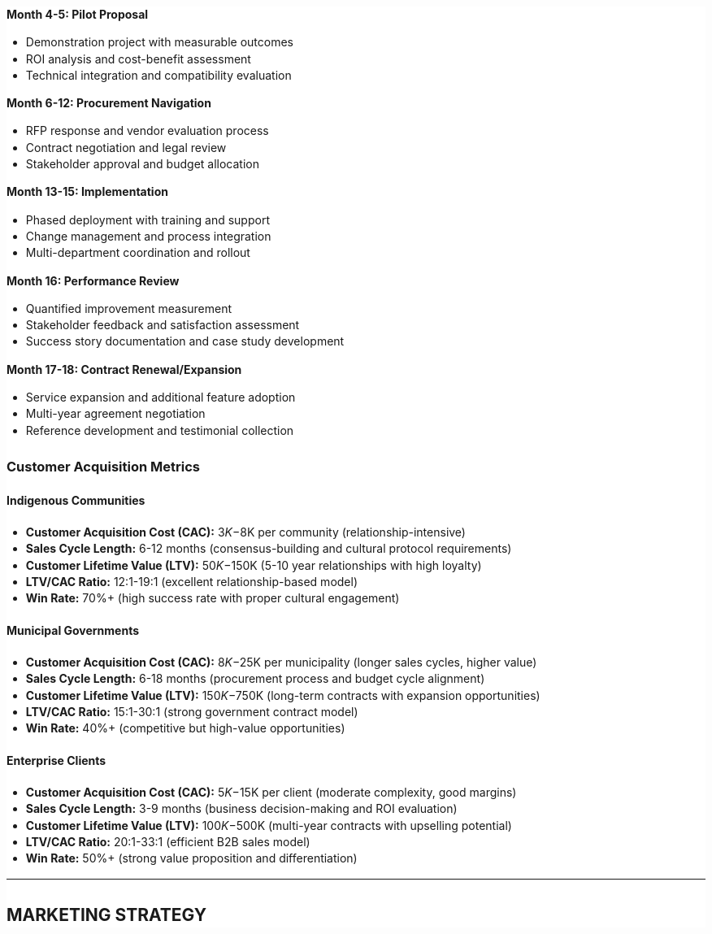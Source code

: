 **Month 4-5: Pilot Proposal**
- Demonstration project with measurable outcomes
- ROI analysis and cost-benefit assessment
- Technical integration and compatibility evaluation

**Month 6-12: Procurement Navigation**
- RFP response and vendor evaluation process
- Contract negotiation and legal review
- Stakeholder approval and budget allocation

**Month 13-15: Implementation**
- Phased deployment with training and support
- Change management and process integration
- Multi-department coordination and rollout

**Month 16: Performance Review**
- Quantified improvement measurement
- Stakeholder feedback and satisfaction assessment
- Success story documentation and case study development

**Month 17-18: Contract Renewal/Expansion**
- Service expansion and additional feature adoption
- Multi-year agreement negotiation
- Reference development and testimonial collection

### Customer Acquisition Metrics

#### Indigenous Communities
- **Customer Acquisition Cost (CAC):** $3K-$8K per community (relationship-intensive)
- **Sales Cycle Length:** 6-12 months (consensus-building and cultural protocol requirements)
- **Customer Lifetime Value (LTV):** $50K-$150K (5-10 year relationships with high loyalty)
- **LTV/CAC Ratio:** 12:1-19:1 (excellent relationship-based model)
- **Win Rate:** 70%+ (high success rate with proper cultural engagement)

#### Municipal Governments
- **Customer Acquisition Cost (CAC):** $8K-$25K per municipality (longer sales cycles, higher value)
- **Sales Cycle Length:** 6-18 months (procurement process and budget cycle alignment)
- **Customer Lifetime Value (LTV):** $150K-$750K (long-term contracts with expansion opportunities)
- **LTV/CAC Ratio:** 15:1-30:1 (strong government contract model)
- **Win Rate:** 40%+ (competitive but high-value opportunities)

#### Enterprise Clients
- **Customer Acquisition Cost (CAC):** $5K-$15K per client (moderate complexity, good margins)
- **Sales Cycle Length:** 3-9 months (business decision-making and ROI evaluation)
- **Customer Lifetime Value (LTV):** $100K-$500K (multi-year contracts with upselling potential)
- **LTV/CAC Ratio:** 20:1-33:1 (efficient B2B sales model)
- **Win Rate:** 50%+ (strong value proposition and differentiation)

---

## MARKETING STRATEGY
